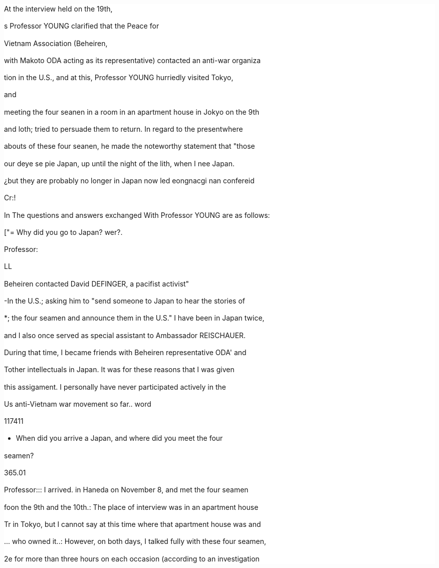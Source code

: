 At the interview held on the 19th,

s Professor YOUNG clarified that the Peace for

Vietnam Association (Beheiren,

with Makoto ODA acting as its representative) contacted an anti-war organiza

tion in the U.S., and at this, Professor YOUNG hurriedly visited Tokyo,

and

meeting the four seanen in a room in an apartment house in Jokyo on the 9th

and loth; tried to persuade them to return. In regard to the presentwhere

abouts of these four seanen, he made the noteworthy statement that "those

our deye se pie Japan, up until the night of the lith, when I nee Japan.

¿but they are probably no longer in Japan now led eongnacgi nan confereid

Cr:!

In The questions and answers exchanged With Professor YOUNG are as follows:

["= Why did you go to Japan? wer?.

Professor:

LL

Beheiren contacted David DEFINGER, a pacifist activist"

-In the U.S.; asking him to "send someone to Japan to hear the stories of

*; the four seamen and announce them in the U.S." I have been in Japan twice,

and I also once served as special assistant to Ambassador REISCHAUER.

During that time, I became friends with Beheiren representative ODA' and

Tother intellectuals in Japan. It was for these reasons that I was given

this assigament. I personally have never participated actively in the

Us anti-Vietnam war movement so far.. word

117411

- When did you arrive a Japan, and where did you meet the four

seamen?

365.01

Professor::: I arrived. in Haneda on November 8, and met the four seamen

foon the 9th and the 10th.: The place of interview was in an apartment house

Tr in Tokyo, but I cannot say at this time where that apartment house was and

... who owned it..: However, on both days, I talked fully with these four seamen,

2e for more than three hours on each occasion (according to an investigation
